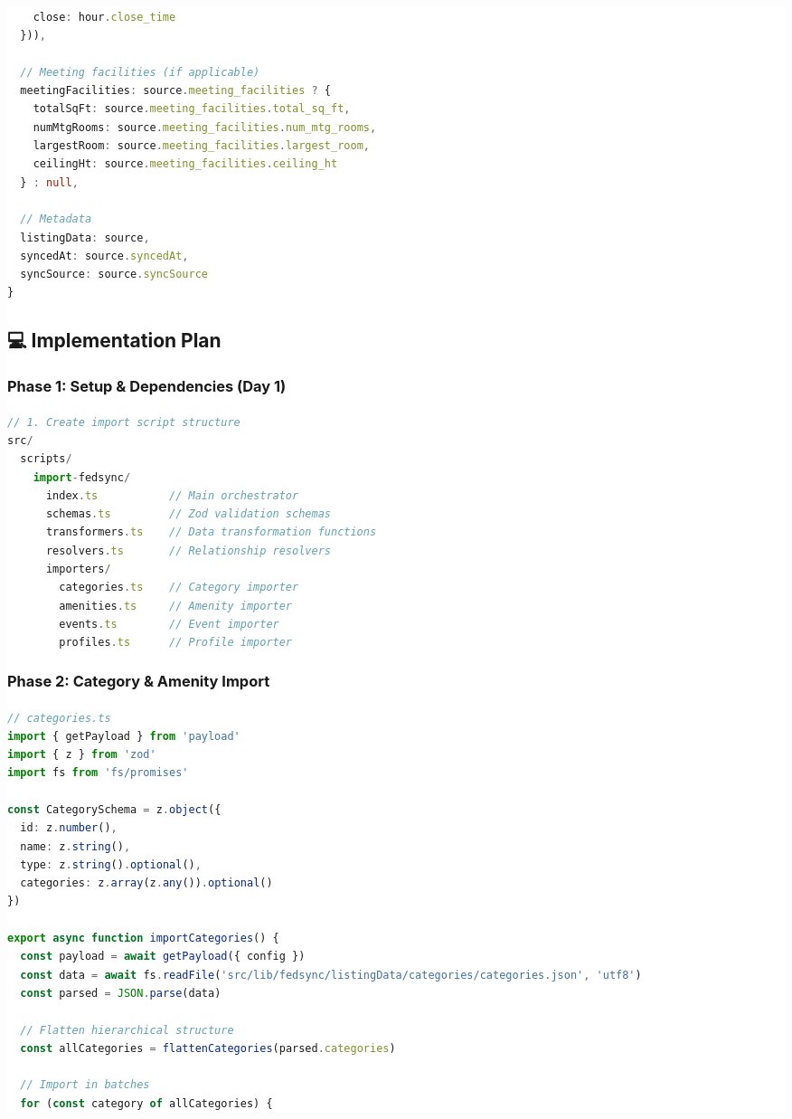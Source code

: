 ```typescript
    close: hour.close_time
  })),
  
  // Meeting facilities (if applicable)
  meetingFacilities: source.meeting_facilities ? {
    totalSqFt: source.meeting_facilities.total_sq_ft,
    numMtgRooms: source.meeting_facilities.num_mtg_rooms,
    largestRoom: source.meeting_facilities.largest_room,
    ceilingHt: source.meeting_facilities.ceiling_ht
  } : null,
  
  // Metadata
  listingData: source,
  syncedAt: source.syncedAt,
  syncSource: source.syncSource
}
```

## 💻 Implementation Plan

### Phase 1: Setup & Dependencies (Day 1)

```typescript
// 1. Create import script structure
src/
  scripts/
    import-fedsync/
      index.ts           // Main orchestrator
      schemas.ts         // Zod validation schemas
      transformers.ts    // Data transformation functions
      resolvers.ts       // Relationship resolvers
      importers/
        categories.ts    // Category importer
        amenities.ts     // Amenity importer
        events.ts        // Event importer
        profiles.ts      // Profile importer
```

### Phase 2: Category & Amenity Import

```typescript
// categories.ts
import { getPayload } from 'payload'
import { z } from 'zod'
import fs from 'fs/promises'

const CategorySchema = z.object({
  id: z.number(),
  name: z.string(),
  type: z.string().optional(),
  categories: z.array(z.any()).optional()
})

export async function importCategories() {
  const payload = await getPayload({ config })
  const data = await fs.readFile('src/lib/fedsync/listingData/categories/categories.json', 'utf8')
  const parsed = JSON.parse(data)
  
  // Flatten hierarchical structure
  const allCategories = flattenCategories(parsed.categories)
  
  // Import in batches
  for (const category of allCategories) {
```